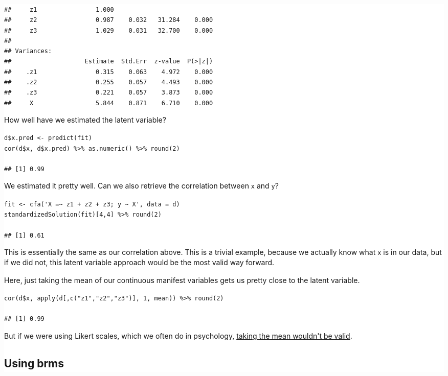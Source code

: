    ##     z1                1.000                           
    ##     z2                0.987    0.032   31.284    0.000
    ##     z3                1.029    0.031   32.700    0.000
    ## 
    ## Variances:
    ##                    Estimate  Std.Err  z-value  P(>|z|)
    ##    .z1                0.315    0.063    4.972    0.000
    ##    .z2                0.255    0.057    4.493    0.000
    ##    .z3                0.221    0.057    3.873    0.000
    ##     X                 5.844    0.871    6.710    0.000

How well have we estimated the latent variable?

    d$x.pred <- predict(fit)
    cor(d$x, d$x.pred) %>% as.numeric() %>% round(2)

    ## [1] 0.99

We estimated it pretty well. Can we also retrieve the correlation
between `x` and `y`?

    fit <- cfa('X =~ z1 + z2 + z3; y ~ X', data = d)
    standardizedSolution(fit)[4,4] %>% round(2)

    ## [1] 0.61

This is essentially the same as our correlation above. This is a trivial
example, because we actually know what `x` is in our data, but if we did
not, this latent variable approach would be the most valid way forward.

Here, just taking the mean of our continuous manifest variables gets us
pretty close to the latent variable.

    cor(d$x, apply(d[,c("z1","z2","z3")], 1, mean)) %>% round(2)

    ## [1] 0.99

But if we were using Likert scales, which we often do in psychology,
[taking the mean wouldn't be
valid](https://journals.sagepub.com/doi/abs/10.1177/2515245918823199?journalCode=ampa).

Using brms
-------------
